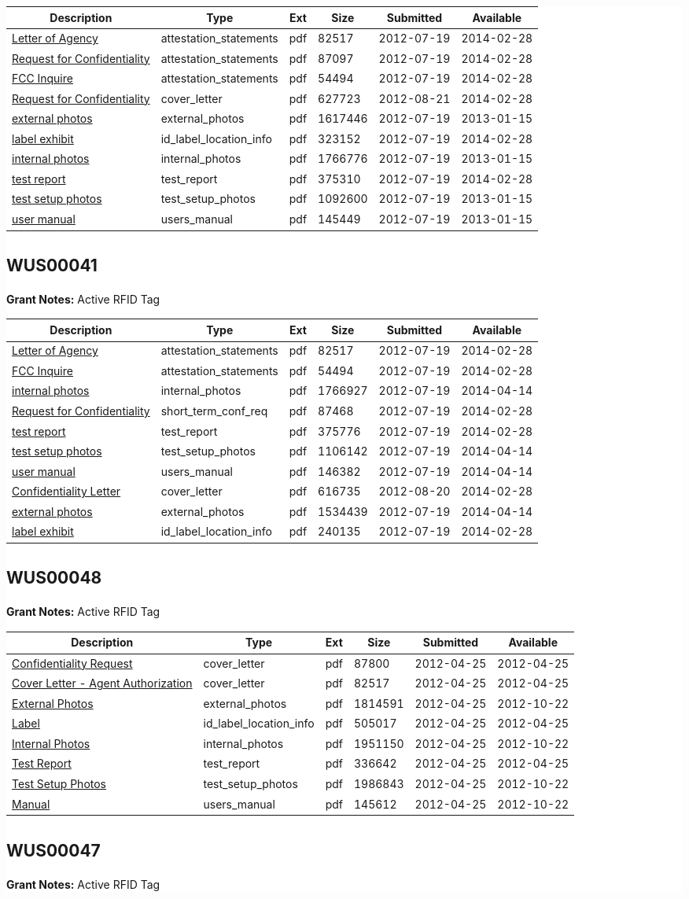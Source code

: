 | Description | Type | Ext | Size | Submitted | Available |
| ----------- | ---- | --- | ---- | --------- | --------- |
| [Letter of Agency](WUS00040/889fd17cf17053581f3ba01a462c4f0f/1683700.pdf) | attestation_statements | pdf | 82517 | 2012-07-19 | 2014-02-28 |
| [Request for Confidentiality](WUS00040/889fd17cf17053581f3ba01a462c4f0f/1747295.pdf) | attestation_statements | pdf | 87097 | 2012-07-19 | 2014-02-28 |
| [FCC Inquire](WUS00040/889fd17cf17053581f3ba01a462c4f0f/1747296.pdf) | attestation_statements | pdf | 54494 | 2012-07-19 | 2014-02-28 |
| [Request for Confidentiality](WUS00040/889fd17cf17053581f3ba01a462c4f0f/1771028.pdf) | cover_letter | pdf | 627723 | 2012-08-21 | 2014-02-28 |
| [external photos](WUS00040/889fd17cf17053581f3ba01a462c4f0f/1747288.pdf) | external_photos | pdf | 1617446 | 2012-07-19 | 2013-01-15 |
| [label exhibit](WUS00040/889fd17cf17053581f3ba01a462c4f0f/1747293.pdf) | id_label_location_info | pdf | 323152 | 2012-07-19 | 2014-02-28 |
| [internal photos](WUS00040/889fd17cf17053581f3ba01a462c4f0f/1747289.pdf) | internal_photos | pdf | 1766776 | 2012-07-19 | 2013-01-15 |
| [test report](WUS00040/889fd17cf17053581f3ba01a462c4f0f/1747294.pdf) | test_report | pdf | 375310 | 2012-07-19 | 2014-02-28 |
| [test setup photos](WUS00040/889fd17cf17053581f3ba01a462c4f0f/1747290.pdf) | test_setup_photos | pdf | 1092600 | 2012-07-19 | 2013-01-15 |
| [user manual](WUS00040/889fd17cf17053581f3ba01a462c4f0f/1747291.pdf) | users_manual | pdf | 145449 | 2012-07-19 | 2013-01-15 |
## WUS00041
**Grant Notes:** Active RFID Tag

| Description | Type | Ext | Size | Submitted | Available |
| ----------- | ---- | --- | ---- | --------- | --------- |
| [Letter of Agency](WUS00041/8341d7cb368df42092bbea8bf2e077ba/1683700.pdf) | attestation_statements | pdf | 82517 | 2012-07-19 | 2014-02-28 |
| [FCC Inquire](WUS00041/8341d7cb368df42092bbea8bf2e077ba/1747284.pdf) | attestation_statements | pdf | 54494 | 2012-07-19 | 2014-02-28 |
| [internal photos](WUS00041/8341d7cb368df42092bbea8bf2e077ba/1747277.pdf) | internal_photos | pdf | 1766927 | 2012-07-19 | 2014-04-14 |
| [Request for Confidentiality](WUS00041/8341d7cb368df42092bbea8bf2e077ba/1747283.pdf) | short_term_conf_req | pdf | 87468 | 2012-07-19 | 2014-02-28 |
| [test report](WUS00041/8341d7cb368df42092bbea8bf2e077ba/1747282.pdf) | test_report | pdf | 375776 | 2012-07-19 | 2014-02-28 |
| [test setup photos](WUS00041/8341d7cb368df42092bbea8bf2e077ba/1747278.pdf) | test_setup_photos | pdf | 1106142 | 2012-07-19 | 2014-04-14 |
| [user manual](WUS00041/8341d7cb368df42092bbea8bf2e077ba/1747279.pdf) | users_manual | pdf | 146382 | 2012-07-19 | 2014-04-14 |
| [Confidentiality Letter](WUS00041/8341d7cb368df42092bbea8bf2e077ba/1770416.pdf) | cover_letter | pdf | 616735 | 2012-08-20 | 2014-02-28 |
| [external photos](WUS00041/8341d7cb368df42092bbea8bf2e077ba/1747276.pdf) | external_photos | pdf | 1534439 | 2012-07-19 | 2014-04-14 |
| [label exhibit](WUS00041/8341d7cb368df42092bbea8bf2e077ba/1747281.pdf) | id_label_location_info | pdf | 240135 | 2012-07-19 | 2014-02-28 |
## WUS00048
**Grant Notes:** Active RFID Tag

| Description | Type | Ext | Size | Submitted | Available |
| ----------- | ---- | --- | ---- | --------- | --------- |
| [Confidentiality Request](WUS00048/2c34e44f3d2e9964e96840b5b152117e/1683710.pdf) | cover_letter | pdf | 87800 | 2012-04-25 | 2012-04-25 |
| [Cover Letter - Agent Authorization](WUS00048/2c34e44f3d2e9964e96840b5b152117e/1683700.pdf) | cover_letter | pdf | 82517 | 2012-04-25 | 2012-04-25 |
| [External Photos](WUS00048/2c34e44f3d2e9964e96840b5b152117e/1683702.pdf) | external_photos | pdf | 1814591 | 2012-04-25 | 2012-10-22 |
| [Label](WUS00048/2c34e44f3d2e9964e96840b5b152117e/1683703.pdf) | id_label_location_info | pdf | 505017 | 2012-04-25 | 2012-04-25 |
| [Internal Photos](WUS00048/2c34e44f3d2e9964e96840b5b152117e/1683704.pdf) | internal_photos | pdf | 1951150 | 2012-04-25 | 2012-10-22 |
| [Test Report](WUS00048/2c34e44f3d2e9964e96840b5b152117e/1683707.pdf) | test_report | pdf | 336642 | 2012-04-25 | 2012-04-25 |
| [Test Setup Photos](WUS00048/2c34e44f3d2e9964e96840b5b152117e/1683708.pdf) | test_setup_photos | pdf | 1986843 | 2012-04-25 | 2012-10-22 |
| [Manual](WUS00048/2c34e44f3d2e9964e96840b5b152117e/1683709.pdf) | users_manual | pdf | 145612 | 2012-04-25 | 2012-10-22 |
## WUS00047
**Grant Notes:** Active RFID Tag